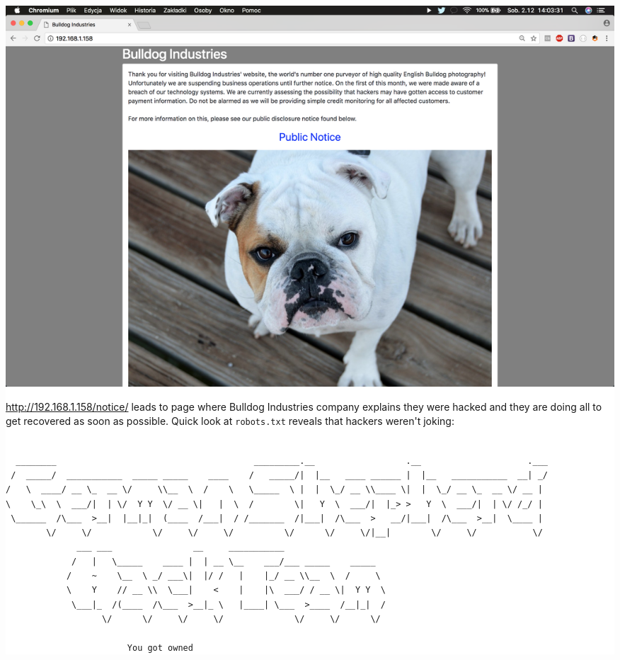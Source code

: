 ![](assets/1.png)

http://192.168.1.158/notice/ leads to page where Bulldog Industries company explains they were hacked and they are doing all to get recovered as soon as possible. Quick look at ```robots.txt``` reveals that hackers weren't joking:

```

  ________                                       _________.__                  .__                     .___
 /  _____/  ___________  _____ _____    ____    /   _____/|  |__   ____ ______ |  |__   ___________  __| _/
/   \  ____/ __ \_  __ \/     \\__  \  /    \   \_____  \ |  |  \_/ __ \\____ \|  |  \_/ __ \_  __ \/ __ | 
\    \_\  \  ___/|  | \/  Y Y  \/ __ \|   |  \  /        \|   Y  \  ___/|  |_> >   Y  \  ___/|  | \/ /_/ | 
 \______  /\___  >__|  |__|_|  (____  /___|  / /_______  /|___|  /\___  >   __/|___|  /\___  >__|  \____ | 
        \/     \/            \/     \/     \/          \/      \/     \/|__|        \/     \/           \/ 
			  ___ ___                __     ___________                    
			 /   |   \_____    ____ |  | __ \__    ___/___ _____    _____  
			/    ~    \__  \ _/ ___\|  |/ /   |    |_/ __ \\__  \  /     \ 
			\    Y    // __ \\  \___|    <    |    |\  ___/ / __ \|  Y Y  \
			 \___|_  /(____  /\___  >__|_ \   |____| \___  >____  /__|_|  /
			       \/      \/     \/     \/              \/     \/      \/ 

						You got owned

```
